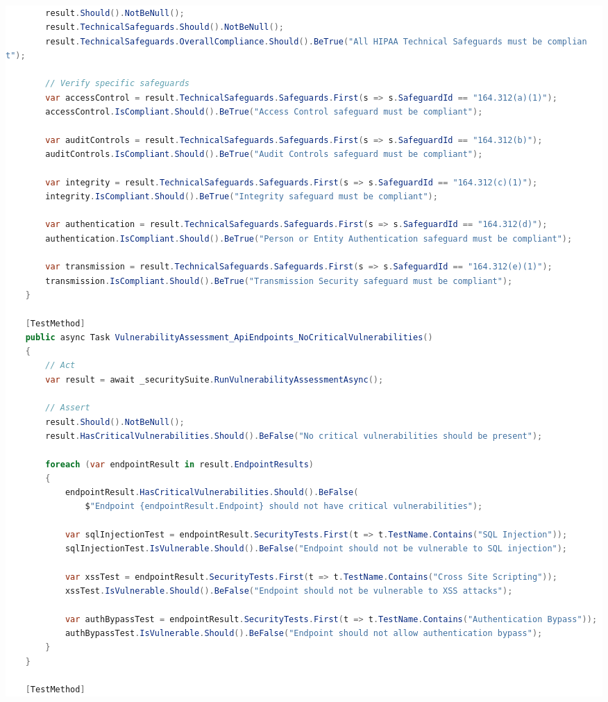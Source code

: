 ```csharp
        result.Should().NotBeNull();
        result.TechnicalSafeguards.Should().NotBeNull();
        result.TechnicalSafeguards.OverallCompliance.Should().BeTrue("All HIPAA Technical Safeguards must be compliant");

        // Verify specific safeguards
        var accessControl = result.TechnicalSafeguards.Safeguards.First(s => s.SafeguardId == "164.312(a)(1)");
        accessControl.IsCompliant.Should().BeTrue("Access Control safeguard must be compliant");

        var auditControls = result.TechnicalSafeguards.Safeguards.First(s => s.SafeguardId == "164.312(b)");
        auditControls.IsCompliant.Should().BeTrue("Audit Controls safeguard must be compliant");

        var integrity = result.TechnicalSafeguards.Safeguards.First(s => s.SafeguardId == "164.312(c)(1)");
        integrity.IsCompliant.Should().BeTrue("Integrity safeguard must be compliant");

        var authentication = result.TechnicalSafeguards.Safeguards.First(s => s.SafeguardId == "164.312(d)");
        authentication.IsCompliant.Should().BeTrue("Person or Entity Authentication safeguard must be compliant");

        var transmission = result.TechnicalSafeguards.Safeguards.First(s => s.SafeguardId == "164.312(e)(1)");
        transmission.IsCompliant.Should().BeTrue("Transmission Security safeguard must be compliant");
    }

    [TestMethod]
    public async Task VulnerabilityAssessment_ApiEndpoints_NoCriticalVulnerabilities()
    {
        // Act
        var result = await _securitySuite.RunVulnerabilityAssessmentAsync();

        // Assert
        result.Should().NotBeNull();
        result.HasCriticalVulnerabilities.Should().BeFalse("No critical vulnerabilities should be present");

        foreach (var endpointResult in result.EndpointResults)
        {
            endpointResult.HasCriticalVulnerabilities.Should().BeFalse(
                $"Endpoint {endpointResult.Endpoint} should not have critical vulnerabilities");

            var sqlInjectionTest = endpointResult.SecurityTests.First(t => t.TestName.Contains("SQL Injection"));
            sqlInjectionTest.IsVulnerable.Should().BeFalse("Endpoint should not be vulnerable to SQL injection");

            var xssTest = endpointResult.SecurityTests.First(t => t.TestName.Contains("Cross Site Scripting"));
            xssTest.IsVulnerable.Should().BeFalse("Endpoint should not be vulnerable to XSS attacks");

            var authBypassTest = endpointResult.SecurityTests.First(t => t.TestName.Contains("Authentication Bypass"));
            authBypassTest.IsVulnerable.Should().BeFalse("Endpoint should not allow authentication bypass");
        }
    }

    [TestMethod]
```